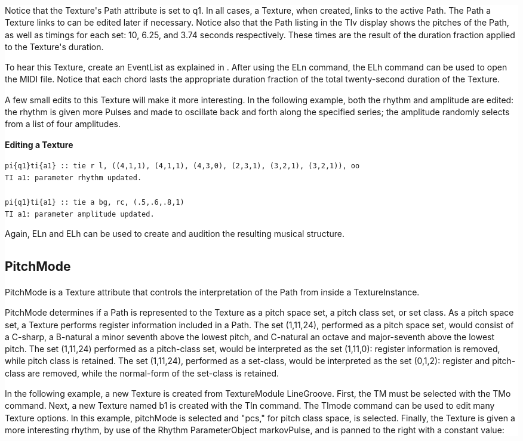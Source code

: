 Notice that the Texture's Path attribute is set to q1. In all cases, a Texture,
when created, links to the active Path. The Path a Texture links to can be
edited later if necessary. Notice also that the Path listing in the TIv display
shows the pitches of the Path, as well as timings for each set: 10, 6.25, and
3.74 seconds respectively. These times are the result of the duration fraction
applied to the Texture's duration.
      
To hear this Texture, create an EventList as explained in . After using the ELn
command, the ELh command can be used to open the MIDI file. Notice that each
chord lasts the appropriate duration fraction of the total twenty-second
duration of the Texture.
      
A few small edits to this Texture will make it more interesting. In the
following example, both the rhythm and amplitude are edited: the rhythm is given
more Pulses and made to oscillate back and forth along the specified series; the
amplitude randomly selects from a list of four amplitudes.
      

**Editing a Texture**

```
pi{q1}ti{a1} :: tie r l, ((4,1,1), (4,1,1), (4,3,0), (2,3,1), (3,2,1), (3,2,1)), oo
TI a1: parameter rhythm updated.

pi{q1}ti{a1} :: tie a bg, rc, (.5,.6,.8,1) 
TI a1: parameter amplitude updated.
```

Again, ELn and ELh can be used to create and audition the resulting musical
structure.
      



## PitchMode

PitchMode is a Texture attribute that controls the interpretation of the Path
from inside a TextureInstance.
      
PitchMode determines if a Path is represented to the Texture as a pitch space
set, a pitch class set, or set class. As a pitch space set, a Texture performs
register information included in a Path. The set (1,11,24), performed as a pitch
space set, would consist of a C-sharp, a B-natural a minor seventh above the
lowest pitch, and C-natural an octave and major-seventh above the lowest
pitch. The set (1,11,24) performed as a pitch-class set, would be interpreted as
the set (1,11,0): register information is removed, while pitch class is
retained. The set (1,11,24), performed as a set-class, would be interpreted as
the set (0,1,2): register and pitch-class are removed, while the normal-form of
the set-class is retained.
      
In the following example, a new Texture is created from TextureModule
LineGroove. First, the TM must be selected with the TMo command. Next, a new
Texture named b1 is created with the TIn command. The TImode command can be used
to edit many Texture options. In this example, pitchMode is selected and "pcs,"
for pitch class space, is selected. Finally, the Texture is given a more
interesting rhythm, by use of the Rhythm ParameterObject markovPulse, and is
panned to the right with a constant value:
      